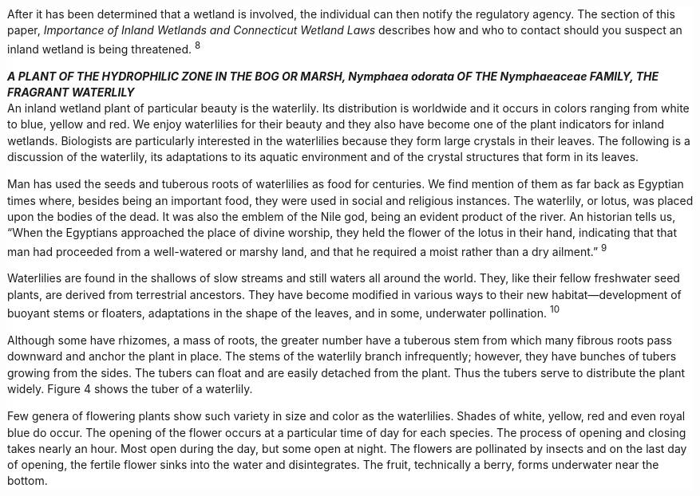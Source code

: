  <p>
  After it has been determined that a wetland is involved, the individual can then notify the regulatory agency. The section of this paper,
  <i>
   Importance of Inland Wetlands and Connecticut Wetland Laws
  </i>
  describes how and who to contact should you suspect an inland wetland is being threatened.
  <sup>
   8
  </sup>
 </p>
<p>
  <b>
   <i>
    <i>
     A PLANT OF THE HYDROPHILIC ZONE IN THE BOG OR MARSH, Nymphaea odorata OF THE Nymphaeaceae FAMILY, THE FRAGRANT WATERLILY
    </i>
   </i>
  </b>
  <br/>
  An inland wetland plant of particular beauty is the waterlily. Its distribution is worldwide and it occurs in colors ranging from white to blue, yellow and red. We enjoy waterlilies for their beauty and they also have become one of the plant indicators for inland wetlands. Biologists are particularly interested in the waterlilies because they form large crystals in their leaves. The following is a discussion of the waterlily, its adaptations to its aquatic environment and of the crystal structures that form in its leaves.
 </p>
 <p>
  Man has used the seeds and tuberous roots of waterlilies as food for centuries. We find mention of them as far back as Egyptian times where, besides being an important food, they were used in social and religious instances. The waterlily, or lotus, was placed upon the bodies of the dead. It was also the emblem of the Nile god, being an evident product of the river. An historian tells us, “When the Egyptians approached the place of divine worship, they held the flower of the lotus in their hand, indicating that that man had proceeded from a well-watered or marshy land, and that he required a moist rather than a dry ailment.”
  <sup>
   9
  </sup>
 </p>
 <p>
  Waterlilies are found in the shallows of slow streams and still waters all around the world. They, like their fellow freshwater seed plants, are derived from terrestrial ancestors. They have become modified in various ways to their new habitat—development of buoyant stems or floaters, adaptations in the shape of the leaves, and in some, underwater pollination.
  <sup>
   10
  </sup>
 </p>
 <p>
  Although some have rhizomes, a mass of roots, the greater number have a tuberous stem from which many fibrous roots pass downward and anchor the plant in place. The stems of the waterlily branch infrequently; however, they have bunches of tubers growing from the sides. The tubers can float and are easily detached from the plant. Thus the tubers serve to distribute the plant widely. Figure 4 shows the tuber of a waterlily.
 </p>
 <p>
  Few genera of flowering plants show such variety in size and color as the waterlilies. Shades of white, yellow, red and even royal blue do occur. The opening of the flower occurs at a particular time of day for each species. The process of opening and closing takes nearly an hour. Most open during the day, but some open at night. The flowers are pollinated by insects and on the last day of opening, the fertile flower sinks into the water and disintegrates. The fruit, technically a berry, forms underwater near the bottom.
 </p>